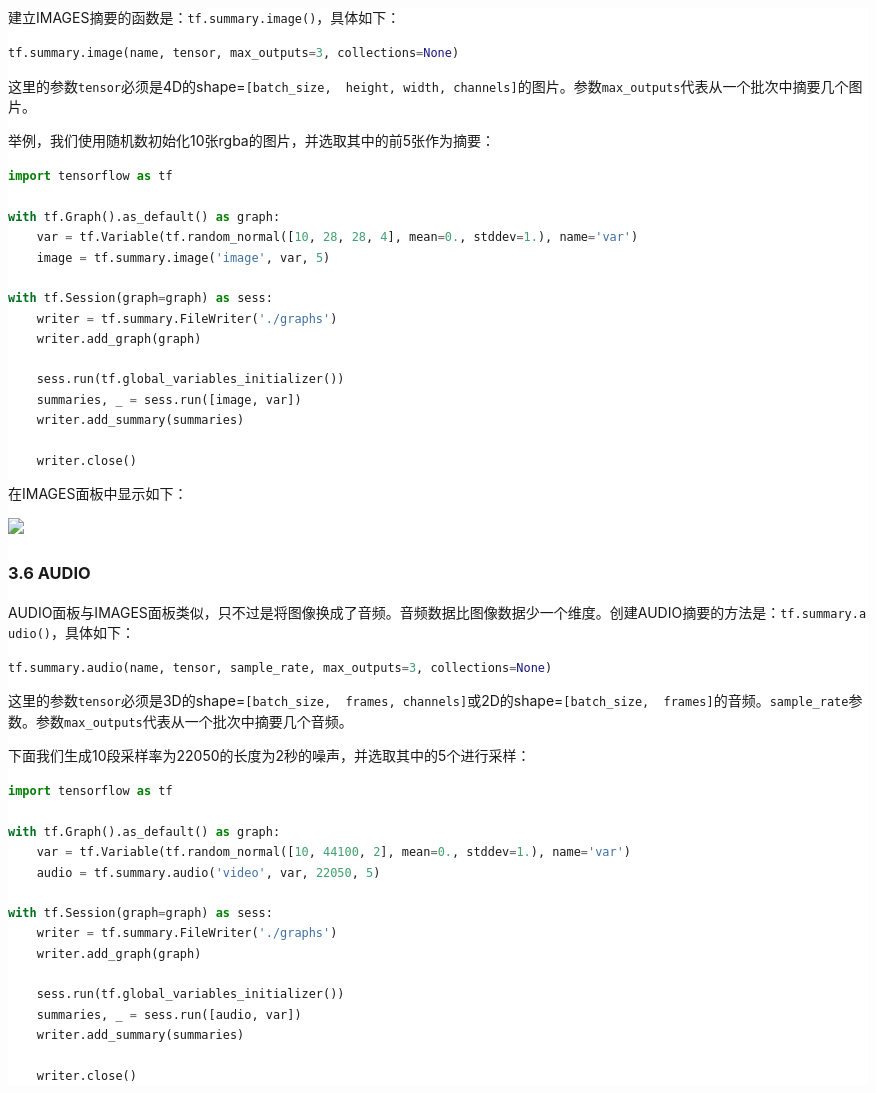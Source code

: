 建立IMAGES摘要的函数是：`tf.summary.image()`，具体如下：

~~~python
tf.summary.image(name, tensor, max_outputs=3, collections=None)
~~~

这里的参数`tensor`必须是4D的shape=`[batch_size,  height, width, channels]`的图片。参数`max_outputs`代表从一个批次中摘要几个图片。

举例，我们使用随机数初始化10张rgba的图片，并选取其中的前5张作为摘要：

~~~python
import tensorflow as tf

with tf.Graph().as_default() as graph:
    var = tf.Variable(tf.random_normal([10, 28, 28, 4], mean=0., stddev=1.), name='var')
    image = tf.summary.image('image', var, 5)   
    
with tf.Session(graph=graph) as sess:
    writer = tf.summary.FileWriter('./graphs')
    writer.add_graph(graph)
    
    sess.run(tf.global_variables_initializer())
    summaries, _ = sess.run([image, var])
    writer.add_summary(summaries)
    
	writer.close()
~~~

在IMAGES面板中显示如下：

![](./images/image.png)



### 3.6 AUDIO

AUDIO面板与IMAGES面板类似，只不过是将图像换成了音频。音频数据比图像数据少一个维度。创建AUDIO摘要的方法是：`tf.summary.audio()`，具体如下：

~~~python
tf.summary.audio(name, tensor, sample_rate, max_outputs=3, collections=None)
~~~

这里的参数`tensor`必须是3D的shape=`[batch_size,  frames, channels]`或2D的shape=`[batch_size,  frames]`的音频。`sample_rate`参数。参数`max_outputs`代表从一个批次中摘要几个音频。

下面我们生成10段采样率为22050的长度为2秒的噪声，并选取其中的5个进行采样：

~~~python
import tensorflow as tf

with tf.Graph().as_default() as graph:
    var = tf.Variable(tf.random_normal([10, 44100, 2], mean=0., stddev=1.), name='var')
    audio = tf.summary.audio('video', var, 22050, 5)   
    
with tf.Session(graph=graph) as sess:
    writer = tf.summary.FileWriter('./graphs')
    writer.add_graph(graph)
    
    sess.run(tf.global_variables_initializer())
    summaries, _ = sess.run([audio, var])
    writer.add_summary(summaries)
    
	writer.close()
~~~
